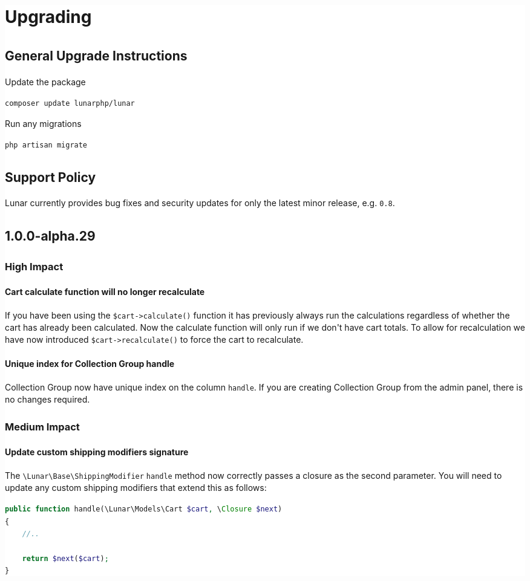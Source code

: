 # Upgrading

## General Upgrade Instructions

Update the package

```sh
composer update lunarphp/lunar
```

Run any migrations

```sh
php artisan migrate
```

## Support Policy

Lunar currently provides bug fixes and security updates for only the latest minor release, e.g. `0.8`.


## 1.0.0-alpha.29

### High Impact

#### Cart calculate function will no longer recalculate

If you have been using the `$cart->calculate()` function it has previously always run the calculations regardless of 
whether the cart has already been calculated. Now the calculate function will only run if we don't have cart totals. 
To allow for recalculation we have now introduced `$cart->recalculate()` to force the cart to recalculate.

#### Unique index for Collection Group handle

Collection Group now have unique index on the column `handle`.
If you are creating Collection Group from the admin panel, there is no changes required.

### Medium Impact

#### Update custom shipping modifiers signature

The `\Lunar\Base\ShippingModifier` `handle` method now correctly passes a closure as the second parameter. You will need to update any custom shipping modifiers that extend this as follows:

```php
public function handle(\Lunar\Models\Cart $cart, \Closure $next)
{
    //..
    
    return $next($cart);
}
```

